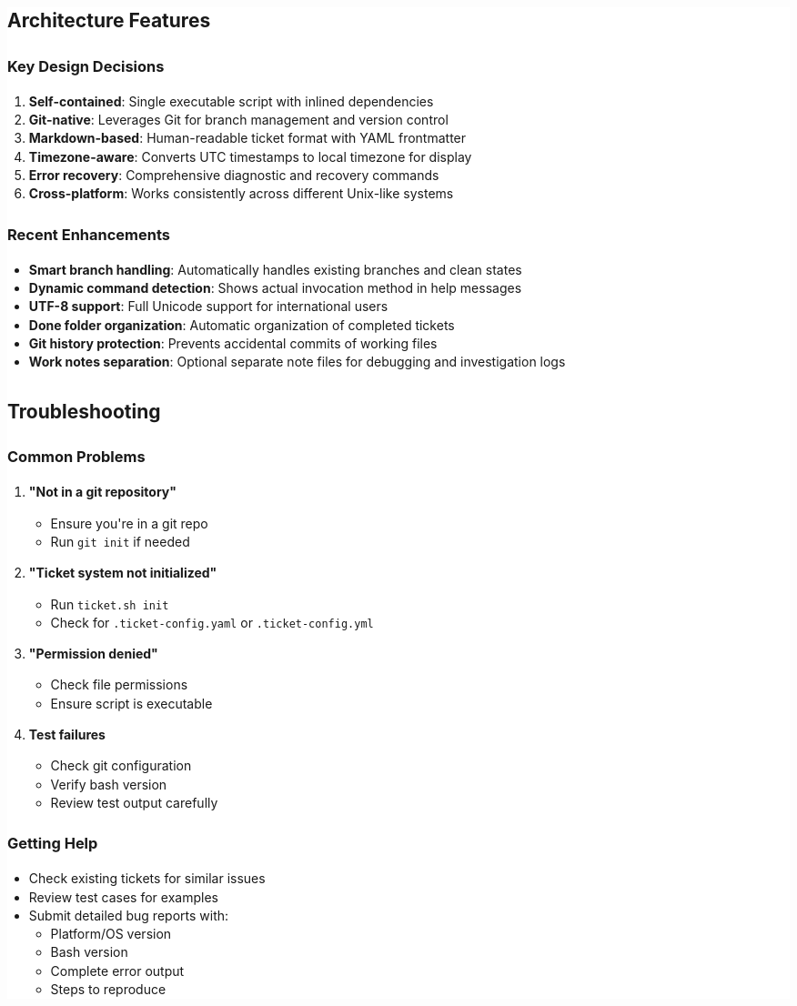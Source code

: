 ## Architecture Features

### Key Design Decisions

1. **Self-contained**: Single executable script with inlined dependencies
2. **Git-native**: Leverages Git for branch management and version control
3. **Markdown-based**: Human-readable ticket format with YAML frontmatter
4. **Timezone-aware**: Converts UTC timestamps to local timezone for display
5. **Error recovery**: Comprehensive diagnostic and recovery commands
6. **Cross-platform**: Works consistently across different Unix-like systems

### Recent Enhancements

- **Smart branch handling**: Automatically handles existing branches and clean states
- **Dynamic command detection**: Shows actual invocation method in help messages
- **UTF-8 support**: Full Unicode support for international users
- **Done folder organization**: Automatic organization of completed tickets
- **Git history protection**: Prevents accidental commits of working files
- **Work notes separation**: Optional separate note files for debugging and investigation logs

## Troubleshooting

### Common Problems

1. **"Not in a git repository"**
   - Ensure you're in a git repo
   - Run `git init` if needed

2. **"Ticket system not initialized"**
   - Run `ticket.sh init`
   - Check for `.ticket-config.yaml` or `.ticket-config.yml`

3. **"Permission denied"**
   - Check file permissions
   - Ensure script is executable

4. **Test failures**
   - Check git configuration
   - Verify bash version
   - Review test output carefully

### Getting Help

- Check existing tickets for similar issues
- Review test cases for examples
- Submit detailed bug reports with:
  - Platform/OS version
  - Bash version
  - Complete error output
  - Steps to reproduce